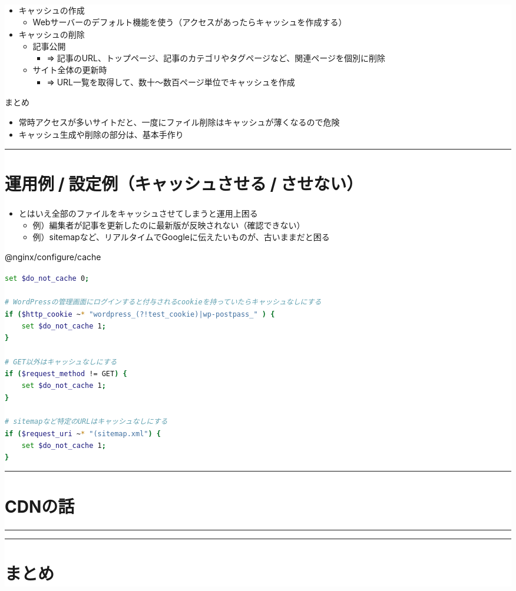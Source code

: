 - キャッシュの作成
  - Webサーバーのデフォルト機能を使う（アクセスがあったらキャッシュを作成する）
- キャッシュの削除
  - 記事公開
    - => 記事のURL、トップページ、記事のカテゴリやタグページなど、関連ページを個別に削除
  - サイト全体の更新時
    - => URL一覧を取得して、数十〜数百ページ単位でキャッシュを作成

まとめ
- 常時アクセスが多いサイトだと、一度にファイル削除はキャッシュが薄くなるので危険
- キャッシュ生成や削除の部分は、基本手作り

---

# 運用例 / 設定例（キャッシュさせる / させない）

- とはいえ全部のファイルをキャッシュさせてしまうと運用上困る
  - 例）編集者が記事を更新したのに最新版が反映されない（確認できない）
  - 例）sitemapなど、リアルタイムでGoogleに伝えたいものが、古いままだと困る

@nginx/configure/cache
```bash
set $do_not_cache 0;

# WordPressの管理画面にログインすると付与されるcookieを持っていたらキャッシュなしにする
if ($http_cookie ~* "wordpress_(?!test_cookie)|wp-postpass_" ) {
    set $do_not_cache 1;
}

# GET以外はキャッシュなしにする
if ($request_method != GET) {
    set $do_not_cache 1;
}

# sitemapなど特定のURLはキャッシュなしにする
if ($request_uri ~* "(sitemap.xml") {
    set $do_not_cache 1;
}
```

---

# CDNの話

---


---

# まとめ
